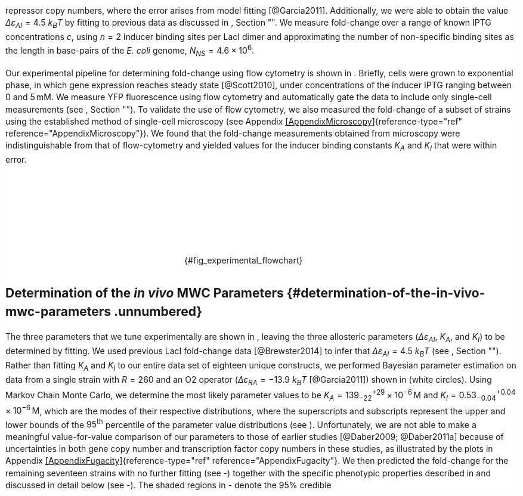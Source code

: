 repressor copy numbers, where the error arises from model fitting
[@Garcia2011]. Additionally, we were able to obtain the value
$\Delta \varepsilon_{AI} = 4.5\
k_BT$ by fitting to previous data as discussed in , Section "". We
measure fold-change over a range of known IPTG concentrations $c$, using
$n=2$ inducer binding sites per LacI dimer and approximating the number
of non-specific binding sites as the length in base-pairs of the *E.
coli* genome, $N_{NS} = 4.6 \times 10^6$.

Our experimental pipeline for determining fold-change using flow
cytometry is shown in . Briefly, cells were grown to exponential phase,
in which gene expression reaches steady state [@Scott2010], under
concentrations of the inducer IPTG ranging between 0 and $5\,\text{mM}$.
We measure YFP fluorescence using flow cytometry and automatically gate
the data to include only single-cell measurements (see , Section ""). To
validate the use of flow cytometry, we also measured the fold-change of
a subset of strains using the established method of single-cell
microscopy (see Appendix
[\[AppendixMicroscopy\]](#AppendixMicroscopy){reference-type="ref"
reference="AppendixMicroscopy"}). We found that the fold-change
measurements obtained from microscopy were indistinguishable from that
of flow-cytometry and yielded values for the inducer binding constants
$K_A$ and $K_I$ that were within error.

![**An experimental pipeline for high-throughput fold-change
measurements.** Cells are grown to exponential steady state and their
fluorescence is measured using flow cytometry. Automatic gating methods
using forward- and side-scattering are used to ensure that all
measurements come from single cells (see Methods). Mean expression is
then quantified at different IPTG concentrations (top, blue histograms)
and for a strain without repressor (bottom, green histograms), which
shows no response to IPTG as expected. Fold-change is computed by
dividing the mean fluorescence in the presence of repressor by the mean
fluorescence in the absence of
repressor.](main_figs/fig3.pdf){#fig_experimental_flowchart}

Determination of the *in vivo* MWC Parameters {#determination-of-the-in-vivo-mwc-parameters .unnumbered}
---------------------------------------------

The three parameters that we tune experimentally are shown in , leaving
the three allosteric parameters ($\Delta \varepsilon_{AI}$, $K_A$, and
$K_I$) to be determined by fitting. We used previous LacI fold-change
data [@Brewster2014] to infer that $\Delta\varepsilon_{AI} = 4.5~k_BT$
(see , Section ""). Rather than fitting $K_A$ and $K_I$ to our entire
data set of eighteen unique constructs, we performed Bayesian parameter
estimation on data from a single strain with $R=260$ and an O2 operator
($\Delta\varepsilon_{RA}=-13.9~k_BT$ [@Garcia2011]) shown in (white
circles). Using Markov Chain Monte Carlo, we determine the most likely
parameter values to be $K_A=139^{+29}_{-22}
\times 10^{-6} \, \text{M}$ and
$K_I=0.53^{+0.04}_{-0.04} \times 10^{-6}\,
\text{M}$, which are the modes of their respective distributions, where
the superscripts and subscripts represent the upper and lower bounds of
the $95^\text{th}$ percentile of the parameter value distributions (see
). Unfortunately, we are not able to make a meaningful value-for-value
comparison of our parameters to those of earlier studies
[@Daber2009; @Daber2011a] because of uncertainties in both gene copy
number and transcription factor copy numbers in these studies, as
illustrated by the plots in Appendix
[\[AppendixFugacity\]](#AppendixFugacity){reference-type="ref"
reference="AppendixFugacity"}. We then predicted the fold-change for the
remaining seventeen strains with no further fitting (see -) together
with the specific phenotypic properties described in and discussed in
detail below (see -). The shaded regions in - denote the 95% credible